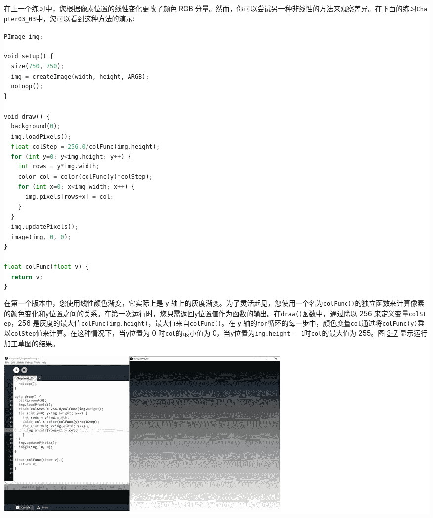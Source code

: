 在上一个练习中，您根据像素位置的线性变化更改了颜色 RGB 分量。然而，你可以尝试另一种非线性的方法来观察差异。在下面的练习`Chapter03_03`中，您可以看到这种方法的演示:

```py
PImage img;

void setup() {
  size(750, 750);
  img = createImage(width, height, ARGB);
  noLoop();
}

void draw() {
  background(0);
  img.loadPixels();
  float colStep = 256.0/colFunc(img.height);
  for (int y=0; y<img.height; y++) {
    int rows = y*img.width;
    color col = color(colFunc(y)*colStep);
    for (int x=0; x<img.width; x++) {
      img.pixels[rows+x] = col;
    }
  }
  img.updatePixels();
  image(img, 0, 0);
}

float colFunc(float v) {
  return v;
}

```

在第一个版本中，您使用线性颜色渐变，它实际上是 y 轴上的灰度渐变。为了灵活起见，您使用一个名为`colFunc()`的独立函数来计算像素的颜色变化和`y`位置之间的关系。在第一次运行时，您只需返回`y`位置值作为函数的输出。在`draw()`函数中，通过除以 256 来定义变量`colStep`，256 是灰度的最大值`colFunc(img.height)`，最大值来自`colFunc()`。在 y 轴的`for`循环的每一步中，颜色变量`col`通过将`colFunc(y)`乘以`colStep`值来计算。在这种情况下，当`y`位置为 0 时`col`的最小值为 0，当`y`位置为`img.height - 1`时`col`的最大值为 255。图 [3-7](#Fig7) 显示运行加工草图的结果。

![A436326_1_En_3_Fig7_HTML.jpg](img/A436326_1_En_3_Fig7_HTML.jpg)
